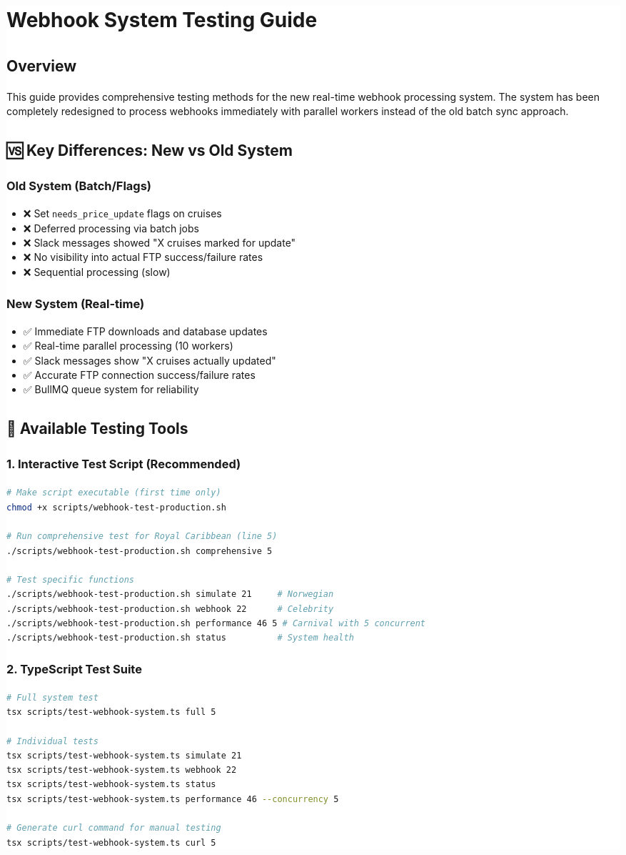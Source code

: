 # Webhook System Testing Guide

## Overview

This guide provides comprehensive testing methods for the new real-time webhook processing system. The system has been completely redesigned to process webhooks immediately with parallel workers instead of the old batch sync approach.

## 🆚 Key Differences: New vs Old System

### Old System (Batch/Flags)
- ❌ Set `needs_price_update` flags on cruises
- ❌ Deferred processing via batch jobs
- ❌ Slack messages showed "X cruises marked for update" 
- ❌ No visibility into actual FTP success/failure rates
- ❌ Sequential processing (slow)

### New System (Real-time)
- ✅ Immediate FTP downloads and database updates
- ✅ Real-time parallel processing (10 workers)
- ✅ Slack messages show "X cruises actually updated"
- ✅ Accurate FTP connection success/failure rates
- ✅ BullMQ queue system for reliability

## 🔧 Available Testing Tools

### 1. Interactive Test Script (Recommended)
```bash
# Make script executable (first time only)
chmod +x scripts/webhook-test-production.sh

# Run comprehensive test for Royal Caribbean (line 5)
./scripts/webhook-test-production.sh comprehensive 5

# Test specific functions
./scripts/webhook-test-production.sh simulate 21     # Norwegian
./scripts/webhook-test-production.sh webhook 22      # Celebrity
./scripts/webhook-test-production.sh performance 46 5 # Carnival with 5 concurrent
./scripts/webhook-test-production.sh status          # System health
```

### 2. TypeScript Test Suite
```bash
# Full system test
tsx scripts/test-webhook-system.ts full 5

# Individual tests
tsx scripts/test-webhook-system.ts simulate 21
tsx scripts/test-webhook-system.ts webhook 22
tsx scripts/test-webhook-system.ts status
tsx scripts/test-webhook-system.ts performance 46 --concurrency 5

# Generate curl command for manual testing
tsx scripts/test-webhook-system.ts curl 5
```
